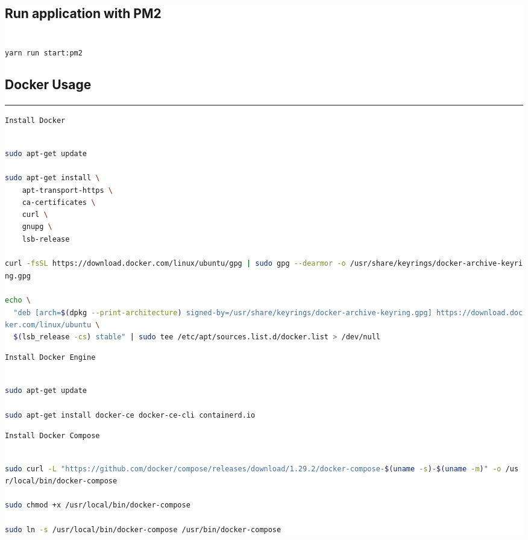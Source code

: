 ## Run application with PM2

```bash

yarn run start:pm2

```


## Docker Usage
---

`Install Docker`

```bash

sudo apt-get update

sudo apt-get install \
    apt-transport-https \
    ca-certificates \
    curl \
    gnupg \
    lsb-release

curl -fsSL https://download.docker.com/linux/ubuntu/gpg | sudo gpg --dearmor -o /usr/share/keyrings/docker-archive-keyring.gpg

echo \
  "deb [arch=$(dpkg --print-architecture) signed-by=/usr/share/keyrings/docker-archive-keyring.gpg] https://download.docker.com/linux/ubuntu \
  $(lsb_release -cs) stable" | sudo tee /etc/apt/sources.list.d/docker.list > /dev/null

```

`Install Docker Engine`

```bash

sudo apt-get update

sudo apt-get install docker-ce docker-ce-cli containerd.io

```

`Install Docker Compose`

```bash

sudo curl -L "https://github.com/docker/compose/releases/download/1.29.2/docker-compose-$(uname -s)-$(uname -m)" -o /usr/local/bin/docker-compose

sudo chmod +x /usr/local/bin/docker-compose

sudo ln -s /usr/local/bin/docker-compose /usr/bin/docker-compose

```
